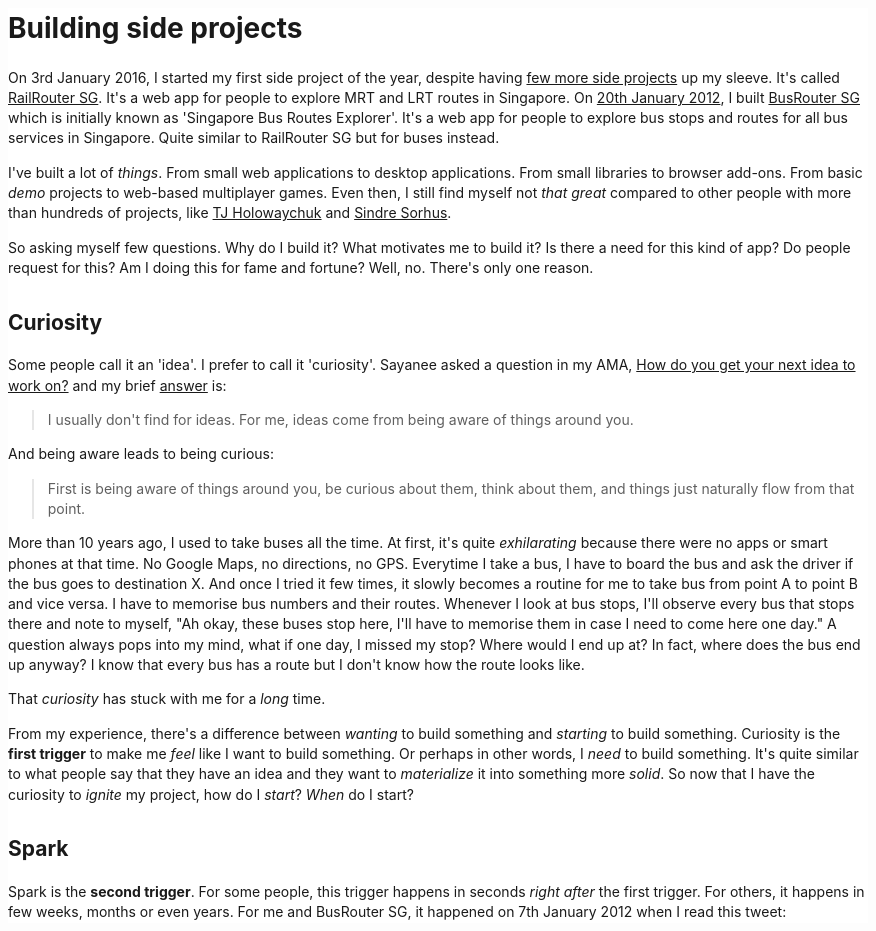 Building side projects
===

On 3rd January 2016, I started my first side project of the year, despite having [few more side projects](http://cheeaun.github.io/) up my sleeve. It's called [RailRouter SG](https://railrouter.sg/). It's a web app for people to explore MRT and LRT routes in Singapore. On [20th January 2012](https://twitter.com/cheeaun/status/160380168739897344), I built [BusRouter SG](https://busrouter.sg/) which is initially known as 'Singapore Bus Routes Explorer'. It's a web app for people to explore bus stops and routes for all bus services in Singapore. Quite similar to RailRouter SG but for buses instead.

I've built a lot of *things*. From small web applications to desktop applications. From small libraries to browser add-ons. From basic *demo* projects to web-based multiplayer games. Even then, I still find myself not *that great* compared to other people with more than hundreds of projects, like [TJ Holowaychuk](https://github.com/tj) and [Sindre Sorhus](https://github.com/sindresorhus).

So asking myself few questions. Why do I build it? What motivates me to build it? Is there a need for this kind of app? Do people request for this? Am I doing this for fame and fortune? Well, no. There's only one reason.

Curiosity
---

Some people call it an 'idea'. I prefer to call it 'curiosity'. Sayanee asked a question in my AMA, [How do you get your next idea to work on?](https://github.com/cheeaun/ama/issues/7) and my brief [answer](https://github.com/cheeaun/ama/issues/7#issuecomment-119830311) is:

> I usually don't find for ideas. For me, ideas come from being aware of things around you.

And being aware leads to being curious:

> First is being aware of things around you, be curious about them, think about them, and things just naturally flow from that point.

More than 10 years ago, I used to take buses all the time. At first, it's quite *exhilarating* because there were no apps or smart phones at that time. No Google Maps, no directions, no GPS. Everytime I take a bus, I have to board the bus and ask the driver if the bus goes to destination X. And once I tried it few times, it slowly becomes a routine for me to take bus from point A to point B and vice versa. I have to memorise bus numbers and their routes. Whenever I look at bus stops, I'll observe every bus that stops there and note to myself, "Ah okay, these buses stop here, I'll have to memorise them in case I need to come here one day." A question always pops into my mind, what if one day, I missed my stop? Where would I end up at? In fact, where does the bus end up anyway? I know that every bus has a route but I don't know how the route looks like.

That *curiosity* has stuck with me for a *long* time.

From my experience, there's a difference between *wanting* to build something and *starting* to build something. Curiosity is the **first trigger** to make me *feel* like I want to build something. Or perhaps in other words, I *need* to build something. It's quite similar to what people say that they have an idea and they want to *materialize* it into something more *solid*. So now that I have the curiosity to *ignite* my project, how do I *start*? *When* do I start?

Spark
---

Spark is the **second trigger**. For some people, this trigger happens in seconds *right after* the first trigger. For others, it happens in few weeks, months or even years. For me and BusRouter SG, it happened on 7th January 2012 when I read this tweet:
